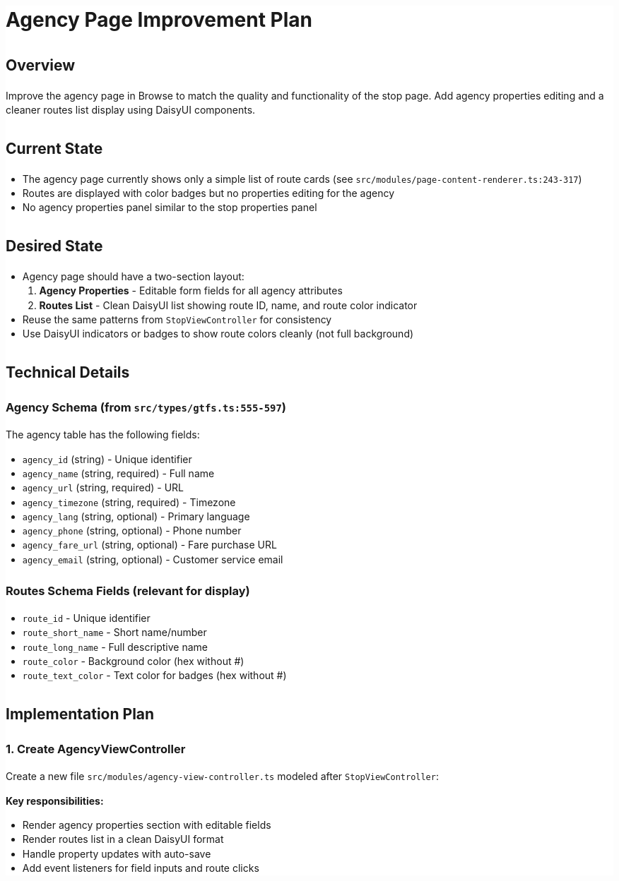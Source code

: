 # Agency Page Improvement Plan

## Overview
Improve the agency page in Browse to match the quality and functionality of the stop page. Add agency properties editing and a cleaner routes list display using DaisyUI components.

## Current State
- The agency page currently shows only a simple list of route cards (see `src/modules/page-content-renderer.ts:243-317`)
- Routes are displayed with color badges but no properties editing for the agency
- No agency properties panel similar to the stop properties panel

## Desired State
- Agency page should have a two-section layout:
  1. **Agency Properties** - Editable form fields for all agency attributes
  2. **Routes List** - Clean DaisyUI list showing route ID, name, and route color indicator
- Reuse the same patterns from `StopViewController` for consistency
- Use DaisyUI indicators or badges to show route colors cleanly (not full background)

## Technical Details

### Agency Schema (from `src/types/gtfs.ts:555-597`)
The agency table has the following fields:
- `agency_id` (string) - Unique identifier
- `agency_name` (string, required) - Full name
- `agency_url` (string, required) - URL
- `agency_timezone` (string, required) - Timezone
- `agency_lang` (string, optional) - Primary language
- `agency_phone` (string, optional) - Phone number
- `agency_fare_url` (string, optional) - Fare purchase URL
- `agency_email` (string, optional) - Customer service email

### Routes Schema Fields (relevant for display)
- `route_id` - Unique identifier
- `route_short_name` - Short name/number
- `route_long_name` - Full descriptive name
- `route_color` - Background color (hex without #)
- `route_text_color` - Text color for badges (hex without #)

## Implementation Plan

### 1. Create AgencyViewController
Create a new file `src/modules/agency-view-controller.ts` modeled after `StopViewController`:

**Key responsibilities:**
- Render agency properties section with editable fields
- Render routes list in a clean DaisyUI format
- Handle property updates with auto-save
- Add event listeners for field inputs and route clicks
